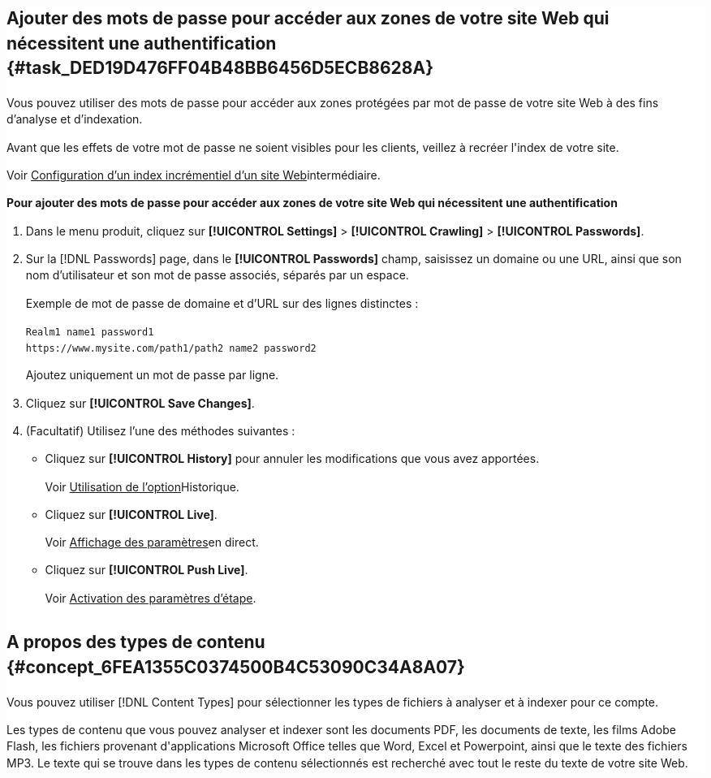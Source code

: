 ## Ajouter des mots de passe pour accéder aux zones de votre site Web qui nécessitent une authentification {#task_DED19D476FF04B48BB6456D5ECB8628A}

Vous pouvez utiliser des mots de passe pour accéder aux zones protégées par mot de passe de votre site Web à des fins d’analyse et d’indexation.

Avant que les effets de votre mot de passe ne soient visibles pour les clients, veillez à recréer l&#39;index de votre site.

Voir [Configuration d’un index incrémentiel d’un site Web](../c-about-index-menu/c-about-incremental-index.md#task_46A367B0786C4C90BFFA5D3F95FD86C0)intermédiaire.

**Pour ajouter des mots de passe pour accéder aux zones de votre site Web qui nécessitent une authentification**

1. Dans le menu produit, cliquez sur **[!UICONTROL Settings]** > **[!UICONTROL Crawling]** > **[!UICONTROL Passwords]**.
1. Sur la [!DNL Passwords] page, dans le **[!UICONTROL Passwords]** champ, saisissez un domaine ou une URL, ainsi que son nom d’utilisateur et son mot de passe associés, séparés par un espace.

   Exemple de mot de passe de domaine et d’URL sur des lignes distinctes :

   ```
   Realm1 name1 password1 
   https://www.mysite.com/path1/path2 name2 password2
   ```

   Ajoutez uniquement un mot de passe par ligne.
1. Cliquez sur **[!UICONTROL Save Changes]**.
1. (Facultatif) Utilisez l’une des méthodes suivantes :

   * Cliquez sur **[!UICONTROL History]** pour annuler les modifications que vous avez apportées.

      Voir [Utilisation de l’option](../t-using-the-history-option.md#task_70DD3F87A67242BBBD2CB27156F43002)Historique.

   * Cliquez sur **[!UICONTROL Live]**.

      Voir [Affichage des paramètres](../c-about-staging.md#task_401A0EBDB5DB4D4CA933CBA7BECDC10F)en direct.

   * Cliquez sur **[!UICONTROL Push Live]**.

      Voir [Activation des paramètres d’étape](../c-about-staging.md#task_44306783B4C0408AAA58B471DAF2D9A4).

## A propos des types de contenu {#concept_6FEA1355C0374500B4C53090C34A8A07}

Vous pouvez utiliser [!DNL Content Types] pour sélectionner les types de fichiers à analyser et à indexer pour ce compte.

Les types de contenu que vous pouvez analyser et indexer sont les documents PDF, les documents de texte, les films Adobe Flash, les fichiers provenant d&#39;applications Microsoft Office telles que Word, Excel et Powerpoint, ainsi que le texte des fichiers MP3. Le texte qui se trouve dans les types de contenu sélectionnés est recherché avec tout le reste du texte de votre site Web.

